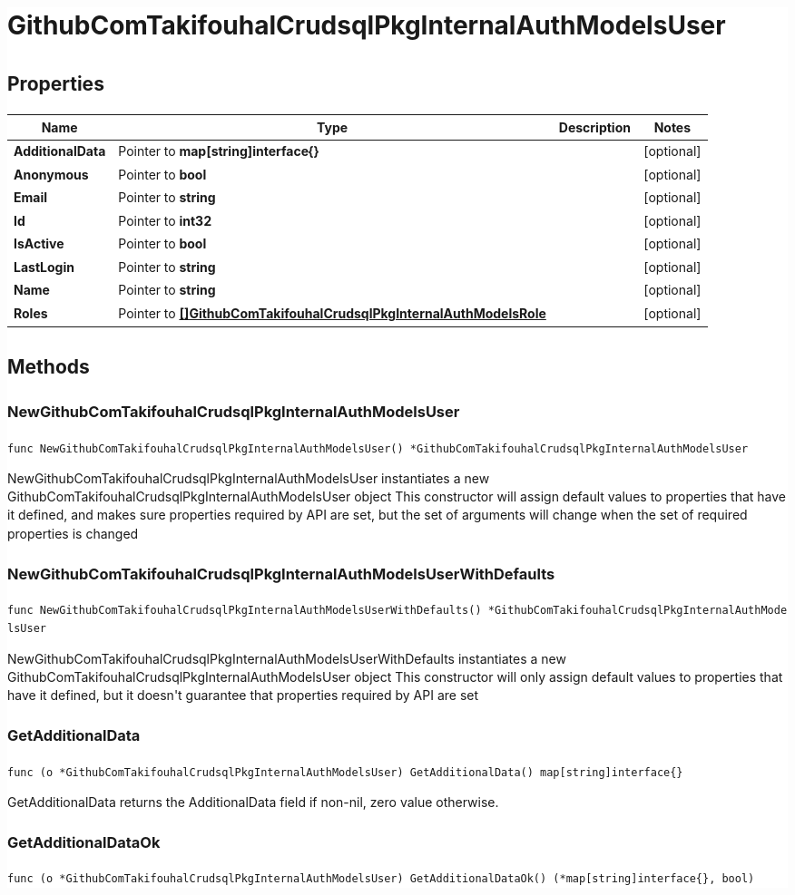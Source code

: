 # GithubComTakifouhalCrudsqlPkgInternalAuthModelsUser

## Properties

Name | Type | Description | Notes
------------ | ------------- | ------------- | -------------
**AdditionalData** | Pointer to **map[string]interface{}** |  | [optional] 
**Anonymous** | Pointer to **bool** |  | [optional] 
**Email** | Pointer to **string** |  | [optional] 
**Id** | Pointer to **int32** |  | [optional] 
**IsActive** | Pointer to **bool** |  | [optional] 
**LastLogin** | Pointer to **string** |  | [optional] 
**Name** | Pointer to **string** |  | [optional] 
**Roles** | Pointer to [**[]GithubComTakifouhalCrudsqlPkgInternalAuthModelsRole**](GithubComTakifouhalCrudsqlPkgInternalAuthModelsRole.md) |  | [optional] 

## Methods

### NewGithubComTakifouhalCrudsqlPkgInternalAuthModelsUser

`func NewGithubComTakifouhalCrudsqlPkgInternalAuthModelsUser() *GithubComTakifouhalCrudsqlPkgInternalAuthModelsUser`

NewGithubComTakifouhalCrudsqlPkgInternalAuthModelsUser instantiates a new GithubComTakifouhalCrudsqlPkgInternalAuthModelsUser object
This constructor will assign default values to properties that have it defined,
and makes sure properties required by API are set, but the set of arguments
will change when the set of required properties is changed

### NewGithubComTakifouhalCrudsqlPkgInternalAuthModelsUserWithDefaults

`func NewGithubComTakifouhalCrudsqlPkgInternalAuthModelsUserWithDefaults() *GithubComTakifouhalCrudsqlPkgInternalAuthModelsUser`

NewGithubComTakifouhalCrudsqlPkgInternalAuthModelsUserWithDefaults instantiates a new GithubComTakifouhalCrudsqlPkgInternalAuthModelsUser object
This constructor will only assign default values to properties that have it defined,
but it doesn't guarantee that properties required by API are set

### GetAdditionalData

`func (o *GithubComTakifouhalCrudsqlPkgInternalAuthModelsUser) GetAdditionalData() map[string]interface{}`

GetAdditionalData returns the AdditionalData field if non-nil, zero value otherwise.

### GetAdditionalDataOk

`func (o *GithubComTakifouhalCrudsqlPkgInternalAuthModelsUser) GetAdditionalDataOk() (*map[string]interface{}, bool)`
